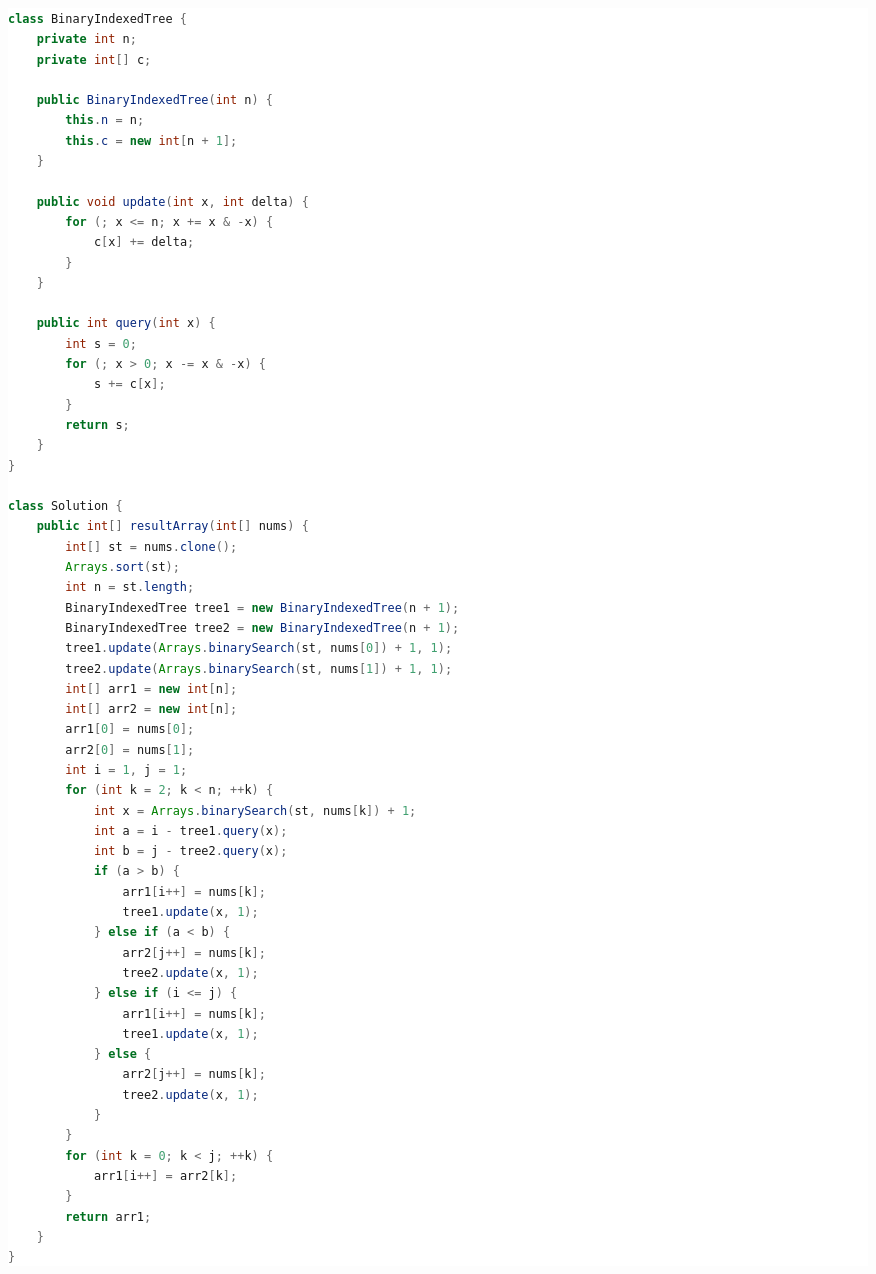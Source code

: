 ```java
class BinaryIndexedTree {
    private int n;
    private int[] c;

    public BinaryIndexedTree(int n) {
        this.n = n;
        this.c = new int[n + 1];
    }

    public void update(int x, int delta) {
        for (; x <= n; x += x & -x) {
            c[x] += delta;
        }
    }

    public int query(int x) {
        int s = 0;
        for (; x > 0; x -= x & -x) {
            s += c[x];
        }
        return s;
    }
}

class Solution {
    public int[] resultArray(int[] nums) {
        int[] st = nums.clone();
        Arrays.sort(st);
        int n = st.length;
        BinaryIndexedTree tree1 = new BinaryIndexedTree(n + 1);
        BinaryIndexedTree tree2 = new BinaryIndexedTree(n + 1);
        tree1.update(Arrays.binarySearch(st, nums[0]) + 1, 1);
        tree2.update(Arrays.binarySearch(st, nums[1]) + 1, 1);
        int[] arr1 = new int[n];
        int[] arr2 = new int[n];
        arr1[0] = nums[0];
        arr2[0] = nums[1];
        int i = 1, j = 1;
        for (int k = 2; k < n; ++k) {
            int x = Arrays.binarySearch(st, nums[k]) + 1;
            int a = i - tree1.query(x);
            int b = j - tree2.query(x);
            if (a > b) {
                arr1[i++] = nums[k];
                tree1.update(x, 1);
            } else if (a < b) {
                arr2[j++] = nums[k];
                tree2.update(x, 1);
            } else if (i <= j) {
                arr1[i++] = nums[k];
                tree1.update(x, 1);
            } else {
                arr2[j++] = nums[k];
                tree2.update(x, 1);
            }
        }
        for (int k = 0; k < j; ++k) {
            arr1[i++] = arr2[k];
        }
        return arr1;
    }
}
```